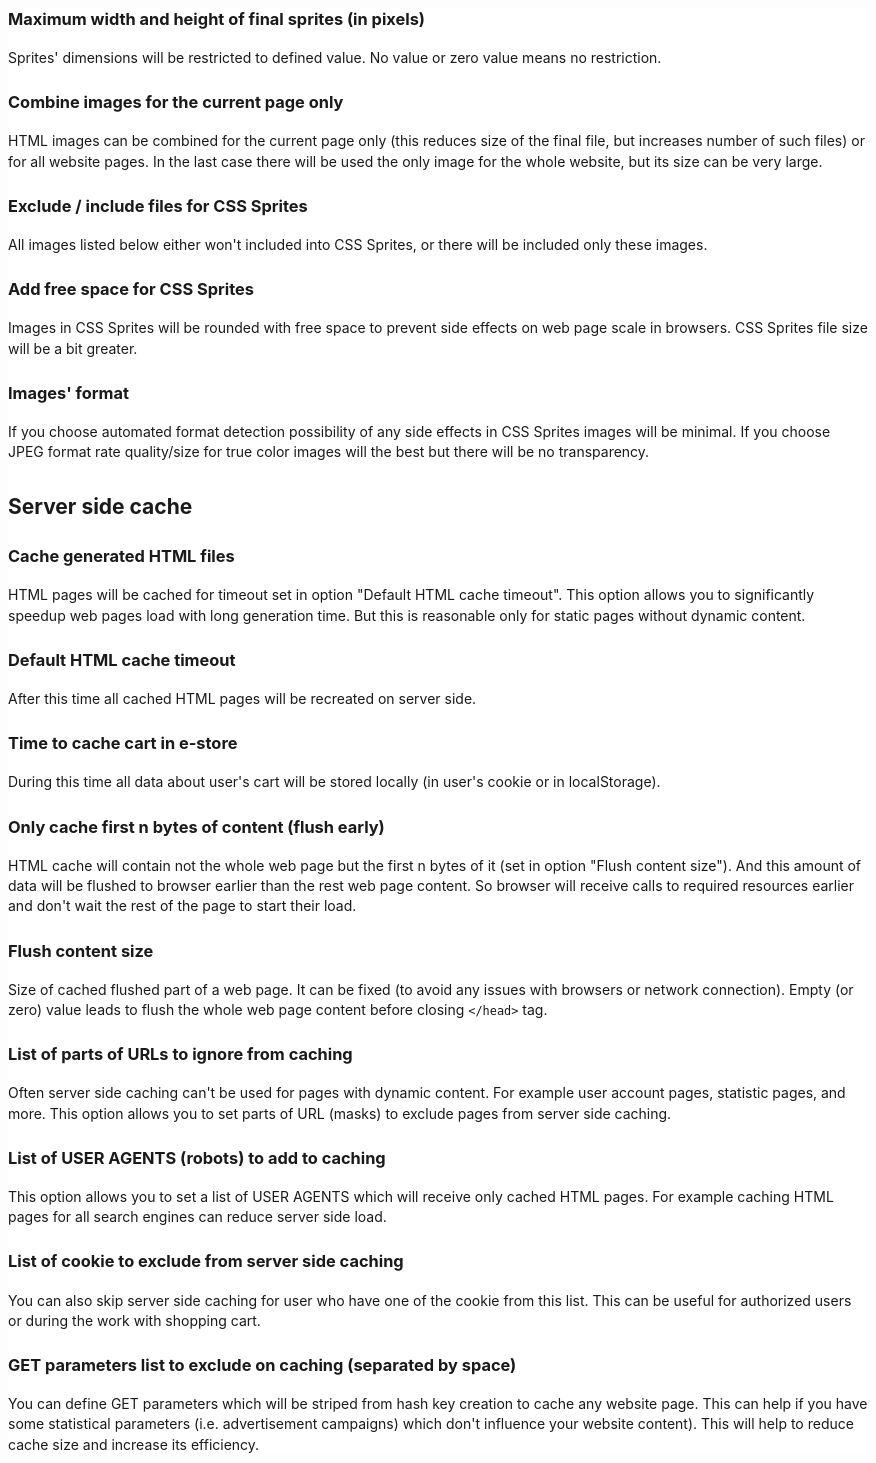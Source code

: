 ### Maximum width and height of final sprites (in pixels) ###
Sprites' dimensions will be restricted to defined value. No value or zero value means no restriction.
### Combine images for the current page only ###
HTML images can be combined for the current page only (this reduces size of the final file, but increases number of such files) or for all website pages. In the last case there will be used the only image for the whole website, but its size can be very large.
### Exclude / include files for CSS Sprites ###
All images listed below either won't included into CSS Sprites, or there will be included only these images.
### Add free space for CSS Sprites ###
Images in CSS Sprites will be rounded with free space to prevent side effects on web page scale in browsers. CSS Sprites file size will be a bit greater.
### Images' format ###
If you choose automated format detection possibility of any side effects in CSS Sprites images will be minimal. If you choose JPEG format rate quality/size for true color images will the best but there will be no transparency.

## Server side cache ##
### Cache generated HTML files ###
HTML pages will be cached for timeout set in option "Default HTML cache timeout". This option allows you to significantly speedup web pages load with long generation time. But this is reasonable only for static pages without dynamic content.
### Default HTML cache timeout ###
After this time all cached HTML pages will be recreated on server side.
### Time to cache cart in e-store ###
During this time all data about user's cart will be stored locally (in user's cookie or in localStorage).
### Only cache first n bytes of content (flush early) ###
HTML cache will contain not the whole web page but the first n bytes of it (set in option "Flush content size"). And this amount of data will be flushed to browser earlier than the rest web page content. So browser will receive calls to required resources earlier and don't wait the rest of the page to start their load.
### Flush content size ###
Size of cached flushed part of a web page. It can be fixed (to avoid any issues with browsers or network connection). Empty (or zero) value leads to flush the whole web page content before closing `</head>` tag.
### List of parts of URLs to ignore from caching ###
Often server side caching can't be used for pages with dynamic content. For example user account pages, statistic pages, and more. This option allows you to set parts of URL (masks) to exclude pages from server side caching.
### List of USER AGENTS (robots) to add to caching ###
This option allows you to set a list of USER AGENTS which will receive only cached HTML pages. For example caching HTML pages for all search engines can reduce server side load.
### List of cookie to exclude from server side caching ###
You can also skip server side caching for user who have one of the cookie from this list. This can be useful for authorized users or during the work with shopping cart.
### GET parameters list to exclude on caching (separated by space) ###
You can define GET parameters which will be striped from hash key creation to cache any website page. This can help if you have some statistical parameters (i.e. advertisement campaigns) which don't influence your website content). This will help to reduce cache size and increase its efficiency.